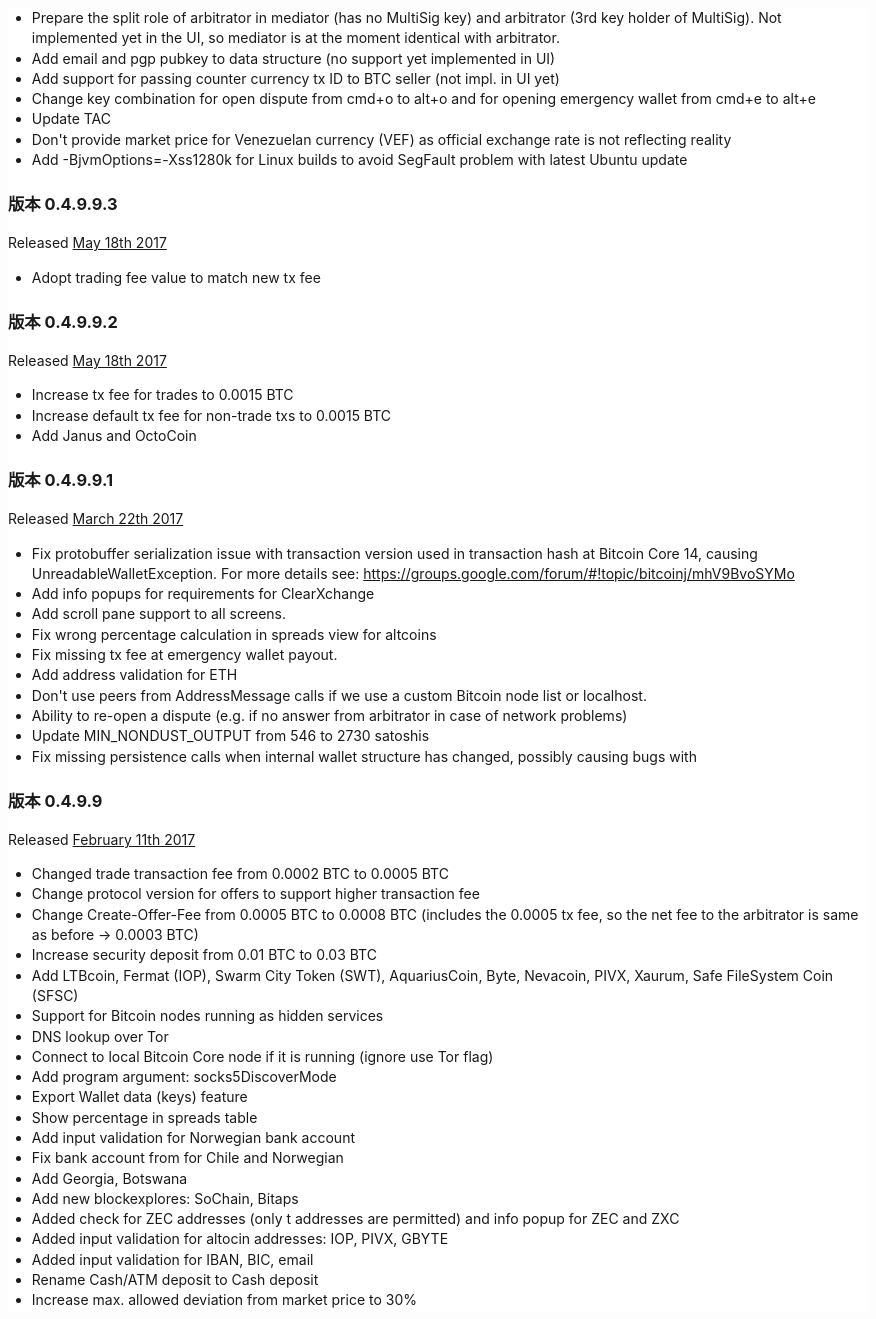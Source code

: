  - Prepare the split role of arbitrator in mediator (has no MultiSig key) and arbitrator (3rd key holder of MultiSig).
Not implemented yet in the UI, so mediator is at the moment identical with arbitrator.
 - Add email and pgp pubkey to data structure (no support yet implemented in UI)
 - Add support for passing counter currency tx ID to BTC seller (not impl. in UI yet)
 - Change key combination for open dispute from cmd+o to alt+o and for opening emergency wallet from cmd+e to alt+e
 - Update TAC
 - Don't provide market price for Venezuelan currency (VEF) as official exchange rate is not reflecting reality
 - Add -BjvmOptions=-Xss1280k for Linux builds to avoid SegFault problem with latest Ubuntu update

### 版本 0.4.9.9.3
Released [May 18th 2017](https://github.com/bitsquare/bitsquare/releases/tag/v0.4.9.9.3)
 - Adopt trading fee value to match new tx fee

### 版本 0.4.9.9.2
Released [May 18th 2017](https://github.com/bitsquare/bitsquare/releases/tag/v0.4.9.9.2)
 - Increase tx fee for trades to 0.0015 BTC
 - Increase default tx fee for non-trade txs to 0.0015 BTC
 - Add Janus and OctoCoin

### 版本 0.4.9.9.1
Released [March 22th 2017](https://github.com/bitsquare/bitsquare/releases/tag/v0.4.9.9.1)
 - Fix protobuffer serialization issue with transaction version used in transaction hash at Bitcoin Core 14, causing UnreadableWalletException. For more details see: https://groups.google.com/forum/#!topic/bitcoinj/mhV9BvoSYMo
 - Add info popups for requirements for ClearXchange
 - Add scroll pane support to all screens.
 - Fix wrong percentage calculation in spreads view for altcoins
 - Fix missing tx fee at emergency wallet payout.
 - Add address validation for ETH
 - Don't use peers from AddressMessage calls if we use a custom Bitcoin node list or localhost.
 - Ability to re-open a dispute (e.g. if no answer from arbitrator in case of network problems)
 - Update MIN_NONDUST_OUTPUT from 546 to 2730 satoshis
 - Fix missing persistence calls when internal wallet structure has changed, possibly causing bugs with

### 版本 0.4.9.9
Released [February 11th 2017](https://github.com/bitsquare/bitsquare/releases/tag/v0.4.9.9)
 - Changed trade transaction fee from 0.0002 BTC to 0.0005 BTC
 - Change protocol version for offers to support higher transaction fee
 - Change Create-Offer-Fee from 0.0005 BTC to 0.0008 BTC (includes the 0.0005 tx fee, so the net fee to the arbitrator is same as before -> 0.0003 BTC)
 - Increase security deposit from 0.01 BTC to 0.03 BTC
 - Add LTBcoin, Fermat (IOP), Swarm City Token (SWT), AquariusCoin, Byte, Nevacoin, PIVX, Xaurum, Safe FileSystem Coin (SFSC)
 - Support for Bitcoin nodes running as hidden services
 - DNS lookup over Tor
 - Connect to local Bitcoin Core node if it is running (ignore use Tor flag)
 - Add program argument: socks5DiscoverMode
 - Export Wallet data (keys) feature
 - Show percentage in spreads table
 - Add input validation for Norwegian bank account
 - Fix bank account from for Chile and Norwegian
 - Add Georgia, Botswana
 - Add new blockexplores: SoChain, Bitaps
 - Added check for ZEC addresses (only t addresses are permitted) and info popup for ZEC and ZXC
 - Added input validation for altocin addresses: IOP, PIVX, GBYTE
 - Added input validation for IBAN, BIC, email
 - Rename Cash/ATM deposit to Cash deposit
 - Increase max. allowed deviation from market price to 30%